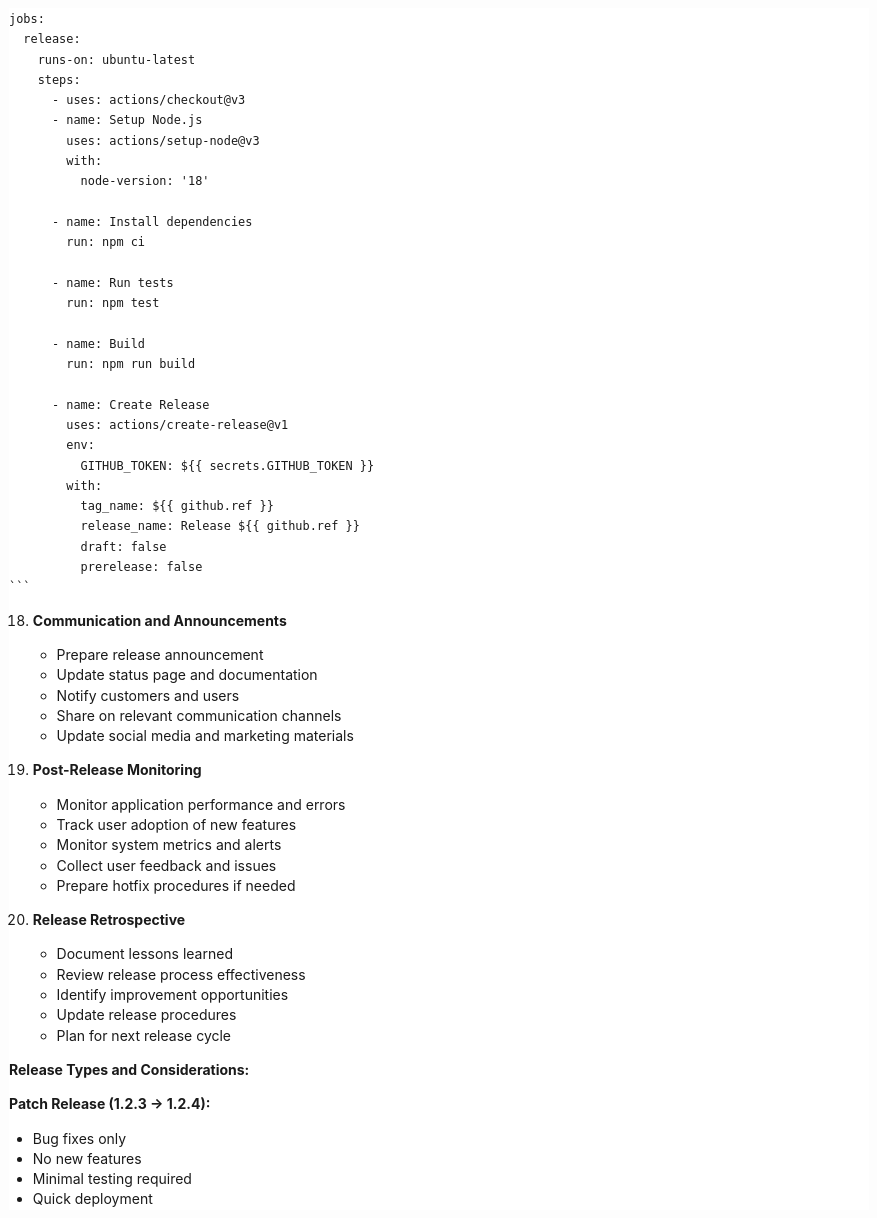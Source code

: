     jobs:
      release:
        runs-on: ubuntu-latest
        steps:
          - uses: actions/checkout@v3
          - name: Setup Node.js
            uses: actions/setup-node@v3
            with:
              node-version: '18'
          
          - name: Install dependencies
            run: npm ci
          
          - name: Run tests
            run: npm test
          
          - name: Build
            run: npm run build
          
          - name: Create Release
            uses: actions/create-release@v1
            env:
              GITHUB_TOKEN: ${{ secrets.GITHUB_TOKEN }}
            with:
              tag_name: ${{ github.ref }}
              release_name: Release ${{ github.ref }}
              draft: false
              prerelease: false
    ```

18. **Communication and Announcements**
    - Prepare release announcement
    - Update status page and documentation
    - Notify customers and users
    - Share on relevant communication channels
    - Update social media and marketing materials

19. **Post-Release Monitoring**
    - Monitor application performance and errors
    - Track user adoption of new features
    - Monitor system metrics and alerts
    - Collect user feedback and issues
    - Prepare hotfix procedures if needed

20. **Release Retrospective**
    - Document lessons learned
    - Review release process effectiveness
    - Identify improvement opportunities
    - Update release procedures
    - Plan for next release cycle

**Release Types and Considerations:**

**Patch Release (1.2.3 → 1.2.4):**
- Bug fixes only
- No new features
- Minimal testing required
- Quick deployment
